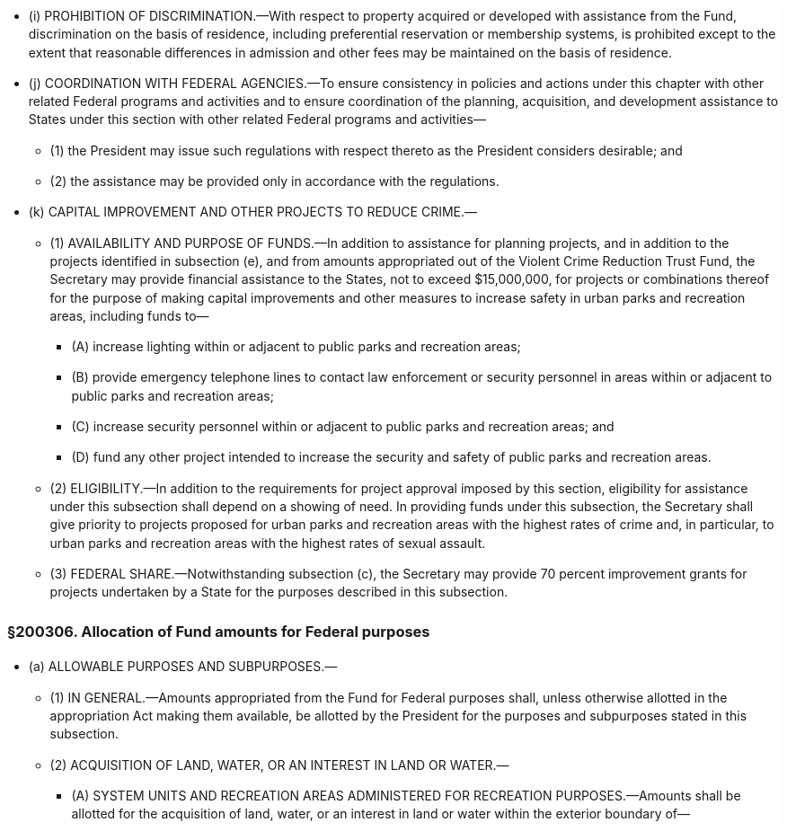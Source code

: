 * (i) PROHIBITION OF DISCRIMINATION.—With respect to property acquired or developed with assistance from the Fund, discrimination on the basis of residence, including preferential reservation or membership systems, is prohibited except to the extent that reasonable differences in admission and other fees may be maintained on the basis of residence.

* (j) COORDINATION WITH FEDERAL AGENCIES.—To ensure consistency in policies and actions under this chapter with other related Federal programs and activities and to ensure coordination of the planning, acquisition, and development assistance to States under this section with other related Federal programs and activities—

  * (1) the President may issue such regulations with respect thereto as the President considers desirable; and

  * (2) the assistance may be provided only in accordance with the regulations.


* (k) CAPITAL IMPROVEMENT AND OTHER PROJECTS TO REDUCE CRIME.—

  * (1) AVAILABILITY AND PURPOSE OF FUNDS.—In addition to assistance for planning projects, and in addition to the projects identified in subsection (e), and from amounts appropriated out of the Violent Crime Reduction Trust Fund, the Secretary may provide financial assistance to the States, not to exceed $15,000,000, for projects or combinations thereof for the purpose of making capital improvements and other measures to increase safety in urban parks and recreation areas, including funds to—

    * (A) increase lighting within or adjacent to public parks and recreation areas;

    * (B) provide emergency telephone lines to contact law enforcement or security personnel in areas within or adjacent to public parks and recreation areas;

    * (C) increase security personnel within or adjacent to public parks and recreation areas; and

    * (D) fund any other project intended to increase the security and safety of public parks and recreation areas.


  * (2) ELIGIBILITY.—In addition to the requirements for project approval imposed by this section, eligibility for assistance under this subsection shall depend on a showing of need. In providing funds under this subsection, the Secretary shall give priority to projects proposed for urban parks and recreation areas with the highest rates of crime and, in particular, to urban parks and recreation areas with the highest rates of sexual assault.

  * (3) FEDERAL SHARE.—Notwithstanding subsection (c), the Secretary may provide 70 percent improvement grants for projects undertaken by a State for the purposes described in this subsection.

### §200306. Allocation of Fund amounts for Federal purposes
* (a) ALLOWABLE PURPOSES AND SUBPURPOSES.—

  * (1) IN GENERAL.—Amounts appropriated from the Fund for Federal purposes shall, unless otherwise allotted in the appropriation Act making them available, be allotted by the President for the purposes and subpurposes stated in this subsection.

  * (2) ACQUISITION OF LAND, WATER, OR AN INTEREST IN LAND OR WATER.—

    * (A) SYSTEM UNITS AND RECREATION AREAS ADMINISTERED FOR RECREATION PURPOSES.—Amounts shall be allotted for the acquisition of land, water, or an interest in land or water within the exterior boundary of—
